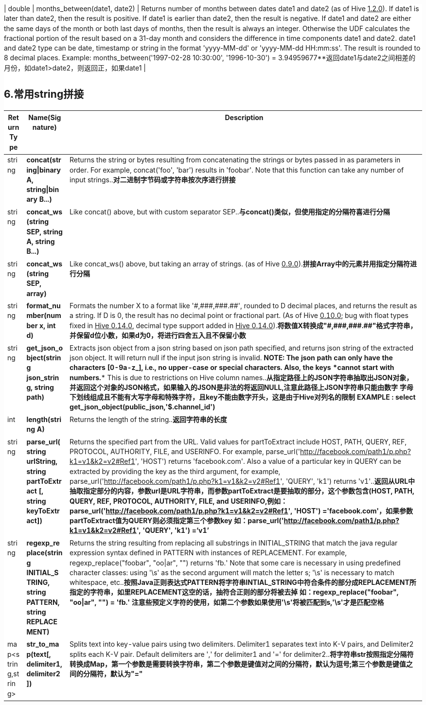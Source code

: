 | double          | months_between(date1, date2)                          | Returns number of months between dates date1 and date2 (as of Hive [1.2.0](https://issues.apache.org/jira/browse/HIVE-9518)). If date1 is later than date2, then the result is positive. If date1 is earlier than date2, then the result is negative. If date1 and date2 are either the same days of the month or both last days of months, then the result is always an integer. Otherwise the UDF calculates the fractional portion of the result based on a 31-day month and considers the difference in time components date1 and date2. date1 and date2 type can be date, timestamp or string in the format 'yyyy-MM-dd' or 'yyyy-MM-dd HH:mm:ss'. The result is rounded to 8 decimal places. Example: months_between('1997-02-28 10:30:00', '1996-10-30') = 3.94959677**返回date1与date2之间相差的月份，如date1>date2，则返回正，如果date1 |

## 6.常用string拼接

| **Return Type**      | **Name(Signature)**                                          | **Description**                                              |
| -------------------- | ------------------------------------------------------------ | ------------------------------------------------------------ |
| string               | **concat(string\|binary A, string\|binary B...)**            | Returns the string or bytes resulting from concatenating the strings or bytes passed in as parameters in order. For example, concat('foo', 'bar') results in 'foobar'. Note that this function can take any number of input strings..**对二进制字节码或字符串按次序进行拼接** |
| string               | **concat_ws(string SEP, string A, string B...)**             | Like concat() above, but with custom separator SEP..**与concat()类似，但使用指定的分隔符喜进行分隔** |
| string               | **concat_ws(string SEP, array<string>)**                     | Like concat_ws() above, but taking an array of strings. (as of Hive [0.9.0](https://issues.apache.org/jira/browse/HIVE-2203)).**拼接Array中的元素并用指定分隔符进行分隔** |
| string               | **format_number(number x, int d)**                           | Formats the number X to a format like '#,###,###.##', rounded to D decimal places, and returns the result as a string. If D is 0, the result has no decimal point or fractional part. (As of Hive [0.10.0](https://issues.apache.org/jira/browse/HIVE-2694); bug with float types fixed in [Hive 0.14.0](https://issues.apache.org/jira/browse/HIVE-7257), decimal type support added in [Hive 0.14.0](https://issues.apache.org/jira/browse/HIVE-7279)).**将数值X转换成"#,###,###.##"格式字符串，并保留d位小数，如果d为0，将进行四舍五入且不保留小数** |
| string               | **get_json_object(string json_string, string path)**         | Extracts json object from a json string based on json path specified, and returns json string of the extracted json object. It will return null if the input json string is invalid. **NOTE: The json path can only have the characters [0-9a-z_], i.e., no upper-case or special characters. Also, the keys \*cannot start with numbers.*** This is due to restrictions on Hive column names..**从指定路径上的JSON字符串抽取出JSON对象，并返回这个对象的JSON格式，如果输入的JSON是非法的将返回NULL,注意此路径上JSON字符串只能由数字 字母 下划线组成且不能有大写字母和特殊字符，且key不能由数字开头，这是由于Hive对列名的限制** **EXAMPLE : select get_json_object(public_json,'$.channel_id')** |
| int                  | **length(string A)**                                         | Returns the length of the string..**返回字符串的长度**       |
| string               | **parse_url(string urlString, string partToExtract [, string keyToExtract])** | Returns the specified part from the URL. Valid values for partToExtract include HOST, PATH, QUERY, REF, PROTOCOL, AUTHORITY, FILE, and USERINFO. For example, parse_url('http://facebook.com/path1/p.php?k1=v1&k2=v2#Ref1', 'HOST') returns 'facebook.com'. Also a value of a particular key in QUERY can be extracted by providing the key as the third argument, for example, parse_url('http://facebook.com/path1/p.php?k1=v1&k2=v2#Ref1', 'QUERY', 'k1') returns 'v1'..**返回从URL中抽取指定部分的内容，参数url是URL字符串，而参数partToExtract是要抽取的部分，这个参数包含(HOST, PATH, QUERY, REF, PROTOCOL, AUTHORITY, FILE, and USERINFO,例如：parse_url('http://facebook.com/path1/p.php?k1=v1&k2=v2#Ref1', 'HOST') ='facebook.com'，如果参数partToExtract值为QUERY则必须指定第三个参数key  如：parse_url('http://facebook.com/path1/p.php?k1=v1&k2=v2#Ref1', 'QUERY', 'k1') =‘v1’** |
| string               | **regexp_replace(string INITIAL_STRING, string PATTERN, string REPLACEMENT)** | Returns the string resulting from replacing all substrings in INITIAL_STRING that match the java regular expression syntax defined in PATTERN with instances of REPLACEMENT. For example, regexp_replace("foobar", "oo\|ar", "") returns 'fb.' Note that some care is necessary in using predefined character classes: using '\s' as the second argument will match the letter s; '\\s' is necessary to match whitespace, etc..**按照Java正则表达式PATTERN将字符串INTIAL_STRING中符合条件的部分成REPLACEMENT所指定的字符串，如里REPLACEMENT这空的话，抽符合正则的部分将被去掉  如：regexp_replace("foobar", "oo\|ar", "") = 'fb.' 注意些预定义字符的使用，如第二个参数如果使用'\s'将被匹配到s,'\\s'才是匹配空格** |
| map<string,string>   | **str_to_map(text[, delimiter1, delimiter2])**               | Splits text into key-value pairs using two delimiters. Delimiter1 separates text into K-V pairs, and Delimiter2 splits each K-V pair. Default delimiters are ',' for delimiter1 and '=' for delimiter2..**将字符串str按照指定分隔符转换成Map，第一个参数是需要转换字符串，第二个参数是键值对之间的分隔符，默认为逗号;第三个参数是键值之间的分隔符，默认为"="** |